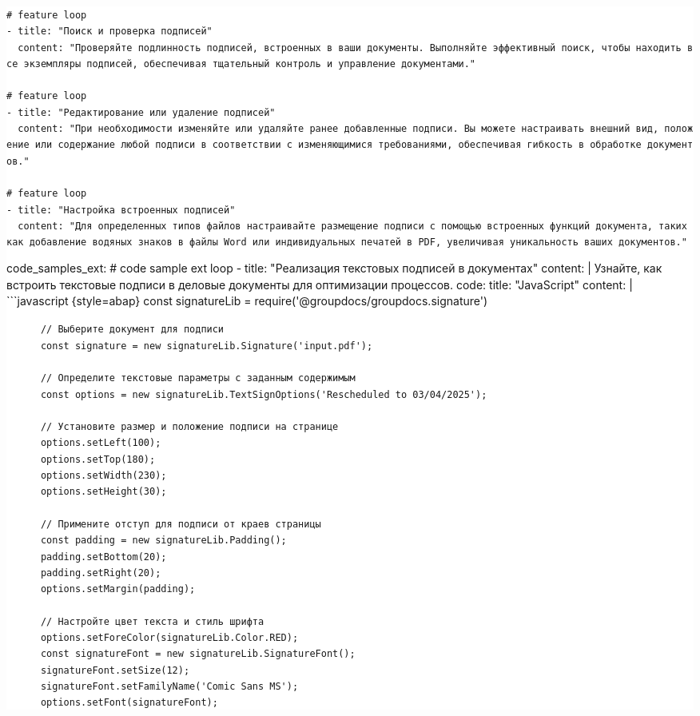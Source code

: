     # feature loop
    - title: "Поиск и проверка подписей"
      content: "Проверяйте подлинность подписей, встроенных в ваши документы. Выполняйте эффективный поиск, чтобы находить все экземпляры подписей, обеспечивая тщательный контроль и управление документами."

    # feature loop
    - title: "Редактирование или удаление подписей"
      content: "При необходимости изменяйте или удаляйте ранее добавленные подписи. Вы можете настраивать внешний вид, положение или содержание любой подписи в соответствии с изменяющимися требованиями, обеспечивая гибкость в обработке документов."

    # feature loop
    - title: "Настройка встроенных подписей"
      content: "Для определенных типов файлов настраивайте размещение подписи с помощью встроенных функций документа, таких как добавление водяных знаков в файлы Word или индивидуальных печатей в PDF, увеличивая уникальность ваших документов."
      
  code_samples_ext:
    # code sample ext loop
    - title: "Реализация текстовых подписей в документах"
      content: |
        Узнайте, как встроить текстовые подписи в деловые документы для оптимизации процессов.
      code:
        title: "JavaScript"
        content: |
          ```javascript {style=abap}
          const signatureLib = require('@groupdocs/groupdocs.signature')
          
          // Выберите документ для подписи
          const signature = new signatureLib.Signature('input.pdf');

          // Определите текстовые параметры с заданным содержимым
          const options = new signatureLib.TextSignOptions('Rescheduled to 03/04/2025');

          // Установите размер и положение подписи на странице
          options.setLeft(100);
          options.setTop(180);
          options.setWidth(230);
          options.setHeight(30);

          // Примените отступ для подписи от краев страницы
          const padding = new signatureLib.Padding();
          padding.setBottom(20);
          padding.setRight(20);
          options.setMargin(padding);

          // Настройте цвет текста и стиль шрифта
          options.setForeColor(signatureLib.Color.RED);
          const signatureFont = new signatureLib.SignatureFont();
          signatureFont.setSize(12);
          signatureFont.setFamilyName('Comic Sans MS');
          options.setFont(signatureFont);
